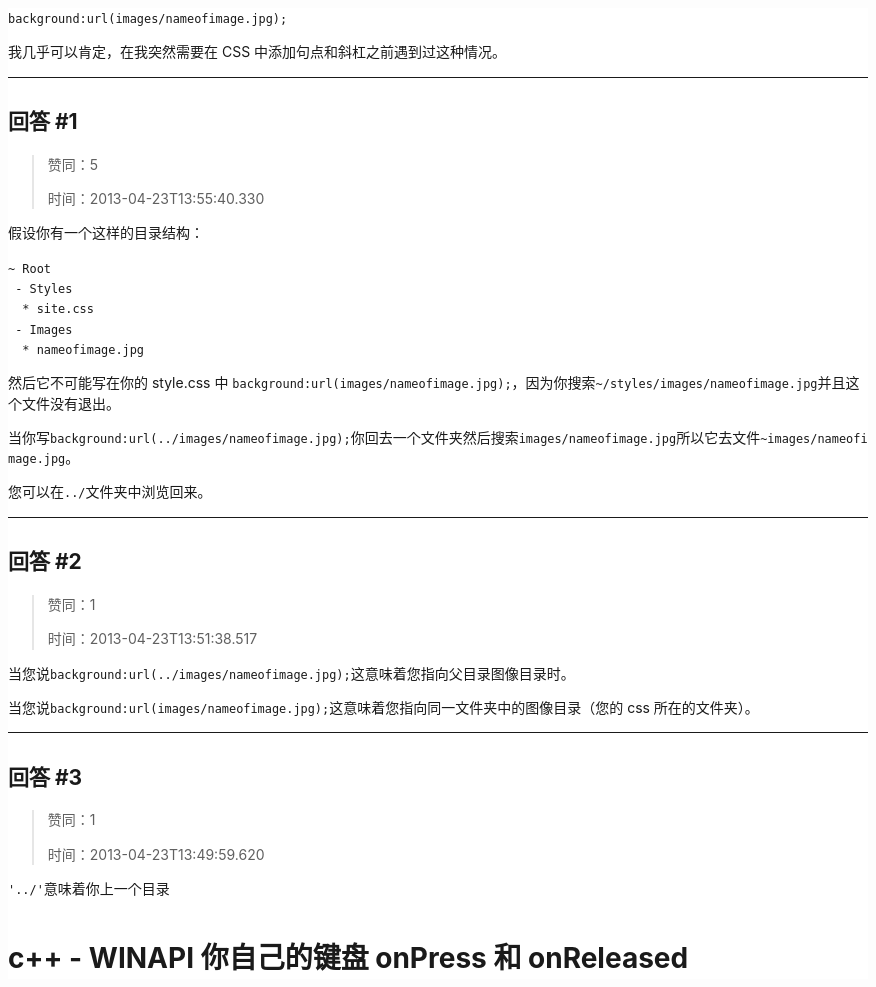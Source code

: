 ```
background:url(images/nameofimage.jpg); 
```

我几乎可以肯定，在我突然需要在 CSS 中添加句点和斜杠之前遇到过这种情况。

* * *

## 回答 #1

> 赞同：5
> 
> 时间：2013-04-23T13:55:40.330

假设你有一个这样的目录结构：

```
~ Root
 - Styles
  * site.css
 - Images
  * nameofimage.jpg 
```

然后它不可能写在你的 style.css 中 `background:url(images/nameofimage.jpg);`，因为你搜索`~/styles/images/nameofimage.jpg`并且这个文件没有退出。

当你写`background:url(../images/nameofimage.jpg);`你回去一个文件夹然后搜索`images/nameofimage.jpg`所以它去文件`~images/nameofimage.jpg`。

您可以在`../`文件夹中浏览回来。

* * *

## 回答 #2

> 赞同：1
> 
> 时间：2013-04-23T13:51:38.517

当您说`background:url(../images/nameofimage.jpg);`这意味着您指向父目录图像目录时。

当您说`background:url(images/nameofimage.jpg);`这意味着您指向同一文件夹中的图像目录（您的 css 所在的文件夹）。

* * *

## 回答 #3

> 赞同：1
> 
> 时间：2013-04-23T13:49:59.620

`'../'`意味着你上一个目录

# c++ - WINAPI 你自己的键盘 onPress 和 onReleased
